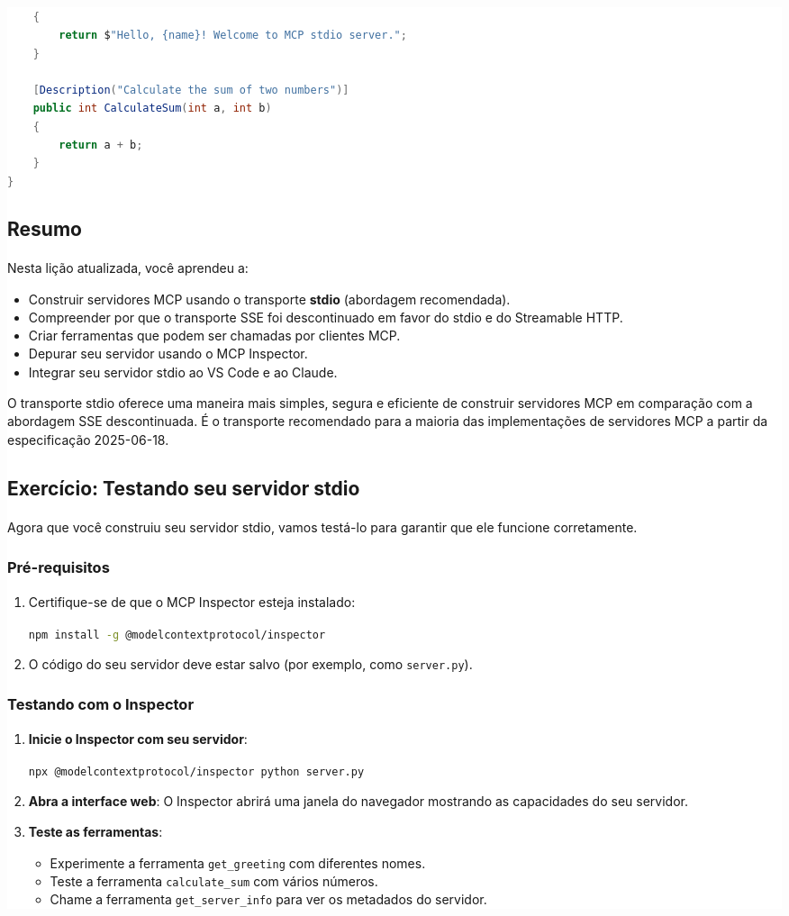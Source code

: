 ```csharp
    {
        return $"Hello, {name}! Welcome to MCP stdio server.";
    }

    [Description("Calculate the sum of two numbers")]
    public int CalculateSum(int a, int b)
    {
        return a + b;
    }
}
```

## Resumo

Nesta lição atualizada, você aprendeu a:

- Construir servidores MCP usando o transporte **stdio** (abordagem recomendada).
- Compreender por que o transporte SSE foi descontinuado em favor do stdio e do Streamable HTTP.
- Criar ferramentas que podem ser chamadas por clientes MCP.
- Depurar seu servidor usando o MCP Inspector.
- Integrar seu servidor stdio ao VS Code e ao Claude.

O transporte stdio oferece uma maneira mais simples, segura e eficiente de construir servidores MCP em comparação com a abordagem SSE descontinuada. É o transporte recomendado para a maioria das implementações de servidores MCP a partir da especificação 2025-06-18.

## Exercício: Testando seu servidor stdio

Agora que você construiu seu servidor stdio, vamos testá-lo para garantir que ele funcione corretamente.

### Pré-requisitos

1. Certifique-se de que o MCP Inspector esteja instalado:
   ```bash
   npm install -g @modelcontextprotocol/inspector
   ```

2. O código do seu servidor deve estar salvo (por exemplo, como `server.py`).

### Testando com o Inspector

1. **Inicie o Inspector com seu servidor**:
   ```bash
   npx @modelcontextprotocol/inspector python server.py
   ```

2. **Abra a interface web**: O Inspector abrirá uma janela do navegador mostrando as capacidades do seu servidor.

3. **Teste as ferramentas**: 
   - Experimente a ferramenta `get_greeting` com diferentes nomes.
   - Teste a ferramenta `calculate_sum` com vários números.
   - Chame a ferramenta `get_server_info` para ver os metadados do servidor.
